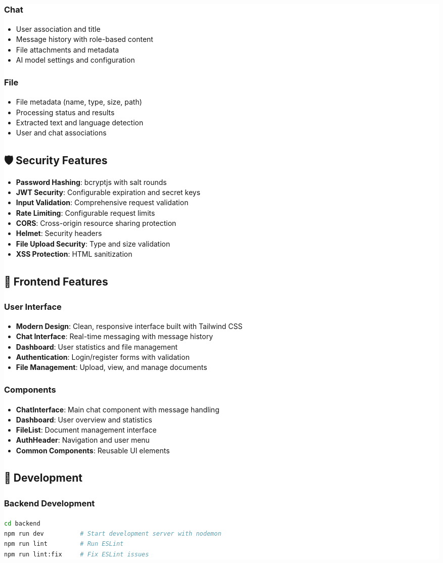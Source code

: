 ### Chat
- User association and title
- Message history with role-based content
- File attachments and metadata
- AI model settings and configuration

### File
- File metadata (name, type, size, path)
- Processing status and results
- Extracted text and language detection
- User and chat associations

## 🛡️ Security Features

- **Password Hashing**: bcryptjs with salt rounds
- **JWT Security**: Configurable expiration and secret keys
- **Input Validation**: Comprehensive request validation
- **Rate Limiting**: Configurable request limits
- **CORS**: Cross-origin resource sharing protection
- **Helmet**: Security headers
- **File Upload Security**: Type and size validation
- **XSS Protection**: HTML sanitization

## 🎨 Frontend Features

### User Interface
- **Modern Design**: Clean, responsive interface built with Tailwind CSS
- **Chat Interface**: Real-time messaging with message history
- **Dashboard**: User statistics and file management
- **Authentication**: Login/register forms with validation
- **File Management**: Upload, view, and manage documents

### Components
- **ChatInterface**: Main chat component with message handling
- **Dashboard**: User overview and statistics
- **FileList**: Document management interface
- **AuthHeader**: Navigation and user menu
- **Common Components**: Reusable UI elements

## 🔧 Development

### Backend Development
```bash
cd backend
npm run dev          # Start development server with nodemon
npm run lint         # Run ESLint
npm run lint:fix     # Fix ESLint issues
```

